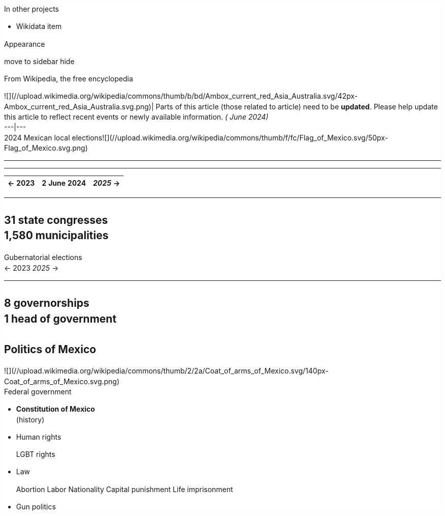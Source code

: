 In other projects

  * Wikidata item

Appearance

move to sidebar hide

From Wikipedia, the free encyclopedia

![](//upload.wikimedia.org/wikipedia/commons/thumb/b/bd/Ambox_current_red_Asia_Australia.svg/42px-
Ambox_current_red_Asia_Australia.svg.png)| Parts of this article (those
related to article) need to be **updated**. Please help update this article to
reflect recent events or newly available information. _( June 2024)_  
---|---  
2024 Mexican local
elections![](//upload.wikimedia.org/wikipedia/commons/thumb/f/fc/Flag_of_Mexico.svg/50px-
Flag_of_Mexico.svg.png)

* * *  
  
---  
| <- 2023 | **2 June 2024** | _2025_ ->  
---|---|---  
  
* * *

31 state congresses  
1,580 municipalities  
---  
Gubernatorial elections  
<- 2023 _2025_ ->  
  
* * *

8 governorships  
1 head of government  
---  
Politics of Mexico  
---  
![](//upload.wikimedia.org/wikipedia/commons/thumb/2/2a/Coat_of_arms_of_Mexico.svg/140px-
Coat_of_arms_of_Mexico.svg.png)  
Federal government

  * **Constitution of Mexico**  
(history)

  * Human rights

    LGBT rights

  * Law

    Abortion
    Labor
    Nationality
    Capital punishment
    Life imprisonment
  * Gun politics
